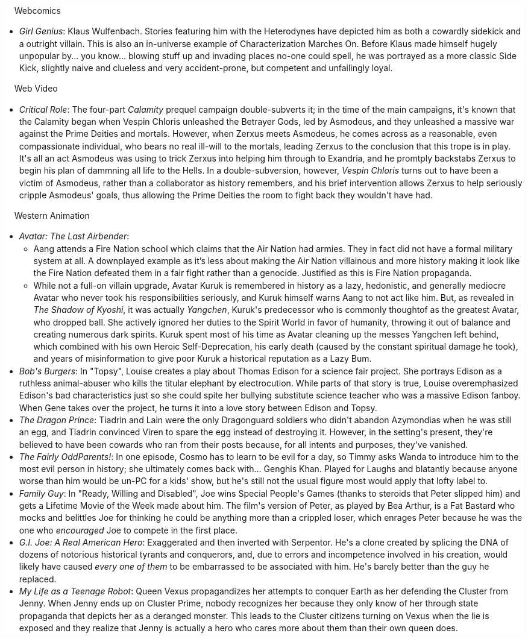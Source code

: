    Webcomics 

-   _Girl Genius_: Klaus Wulfenbach. Stories featuring him with the Heterodynes have depicted him as both a cowardly sidekick and a outright villain. This is also an in-universe example of Characterization Marches On. Before Klaus made himself hugely unpopular by... you know... blowing stuff up and invading places no-one could spell, he was portrayed as a more classic Side Kick, slightly naive and clueless and very accident-prone, but competent and unfailingly loyal.

    Web Video 

-   _Critical Role_: The four-part _Calamity_ prequel campaign double-subverts it; in the time of the main campaigns, it's known that the Calamity began when Vespin Chloris unleashed the Betrayer Gods, led by Asmodeus, and they unleashed a massive war against the Prime Deities and mortals. However, when Zerxus meets Asmodeus, he comes across as a reasonable, even compassionate individual, who bears no real ill-will to the mortals, leading Zerxus to the conclusion that this trope is in play. It's all an act Asmodeus was using to trick Zerxus into helping him through to Exandria, and he promtply backstabs Zerxus to begin his plan of dammning all life to the Hells. In a double-subversion, however, _Vespin Chloris_ turns out to have been a victim of Asmodeus, rather than a collaborator as history remembers, and his brief intervention allows Zerxus to help seriously cripple Asmodeus' goals, thus allowing the Prime Deities the room to fight back they wouldn't have had.

    Western Animation 

-   _Avatar: The Last Airbender_:
    -   Aang attends a Fire Nation school which claims that the Air Nation had armies. They in fact did not have a formal military system at all. A downplayed example as it’s less about making the Air Nation villainous and more history making it look like the Fire Nation defeated them in a fair fight rather than a genocide. Justified as this is Fire Nation propaganda.
    -   While not a full-on villain upgrade, Avatar Kuruk is remembered in history as a lazy, hedonistic, and generally mediocre Avatar who never took his responsibilities seriously, and Kuruk himself warns Aang to not act like him. But, as revealed in _The Shadow of Kyoshi_, it was actually _Yangchen_, Kuruk's predecessor who is commonly thoughtof as the greatest Avatar, who dropped ball. She actively ignored her duties to the Spirit World in favor of humanity, throwing it out of balance and creating numerous dark spirits. Kuruk spent most of his time as Avatar cleaning up the messes Yangchen left behind, which combined with his own Heroic Self-Deprecation, his early death (caused by the constant spiritual damage he took), and years of misinformation to give poor Kuruk a historical reputation as a Lazy Bum.
-   _Bob's Burgers_: In "Topsy", Louise creates a play about Thomas Edison for a science fair project. She portrays Edison as a ruthless animal-abuser who kills the titular elephant by electrocution. While parts of that story is true, Louise overemphasized Edison's bad characteristics just so she could spite her bullying substitute science teacher who was a massive Edison fanboy. When Gene takes over the project, he turns it into a love story between Edison and Topsy.
-   _The Dragon Prince_: Tiadrin and Lain were the only Dragonguard soldiers who didn't abandon Azymondias when he was still an egg, and Tiadrin convinced Viren to spare the egg instead of destroying it. However, in the setting's present, they're believed to have been cowards who ran from their posts because, for all intents and purposes, they've vanished.
-   _The Fairly OddParents!_: In one episode, Cosmo has to learn to be evil for a day, so Timmy asks Wanda to introduce him to the most evil person in history; she ultimately comes back with... Genghis Khan. Played for Laughs and blatantly because anyone worse than him would be un-PC for a kids' show, but he's still not the usual figure most would apply that lofty label to.
-   _Family Guy_: In "Ready, Willing and Disabled", Joe wins Special People's Games (thanks to steroids that Peter slipped him) and gets a Lifetime Movie of the Week made about him. The film's version of Peter, as played by Bea Arthur, is a Fat Bastard who mocks and belittles Joe for thinking he could be anything more than a crippled loser, which enrages Peter because he was the one who _encouraged_ Joe to compete in the first place.
-   _G.I. Joe: A Real American Hero_: Exaggerated and then inverted with Serpentor. He's a clone created by splicing the DNA of dozens of notorious historical tyrants and conquerors, and, due to errors and incompetence involved in his creation, would likely have caused _every one of them_ to be embarrassed to be associated with him. He's barely better than the guy he replaced.
-   _My Life as a Teenage Robot_: Queen Vexus propagandizes her attempts to conquer Earth as her defending the Cluster from Jenny. When Jenny ends up on Cluster Prime, nobody recognizes her because they only know of her through state propaganda that depicts her as a deranged monster. This leads to the Cluster citizens turning on Vexus when the lie is exposed and they realize that Jenny is actually a hero who cares more about them than their own queen does.